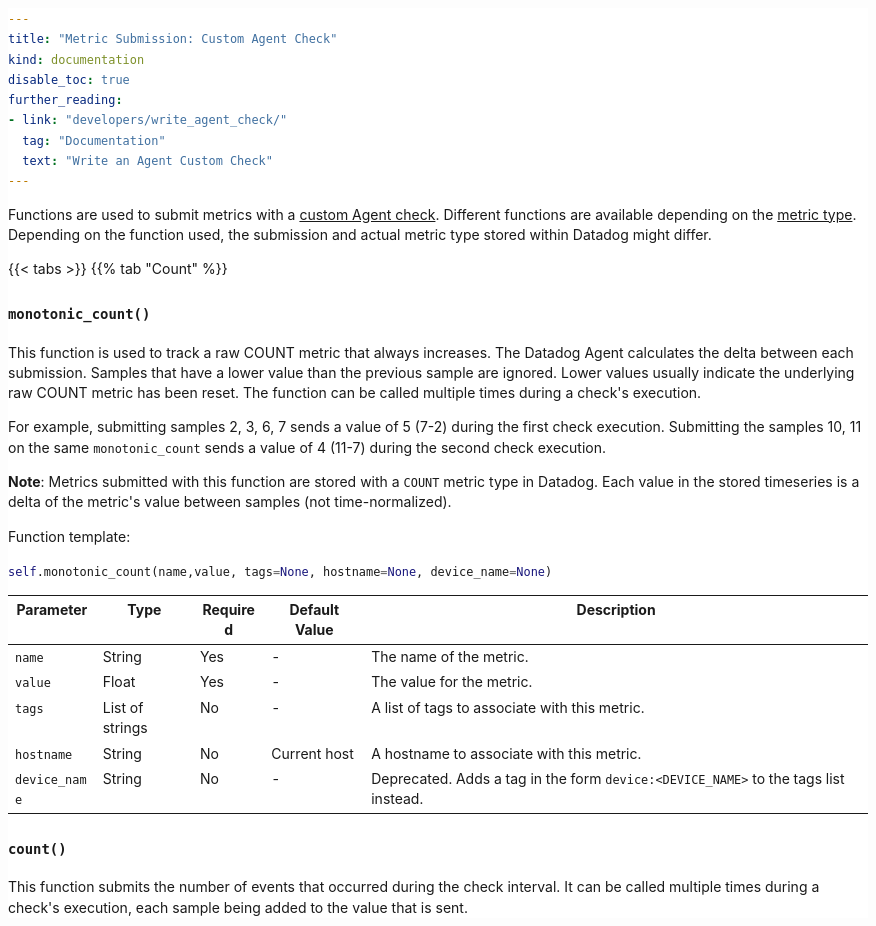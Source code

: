 ```yaml
---
title: "Metric Submission: Custom Agent Check"
kind: documentation
disable_toc: true
further_reading:
- link: "developers/write_agent_check/"
  tag: "Documentation"
  text: "Write an Agent Custom Check"
---
```


Functions are used to submit metrics with a [custom Agent check][1]. Different functions are available depending on the [metric type][2]. Depending on the function used, the submission and actual metric type stored within Datadog might differ.

{{< tabs >}}
{{% tab "Count" %}}

### `monotonic_count()`

This function is used to track a raw COUNT metric that always increases. The Datadog Agent calculates the delta between each submission. Samples that have a lower value than the previous sample are ignored. Lower values usually indicate the underlying raw COUNT metric has been reset. The function can be called multiple times during a check's execution.

For example, submitting samples 2, 3, 6, 7 sends a value of 5 (7-2) during the first check execution. Submitting the samples 10, 11 on the same `monotonic_count` sends a value of 4 (11-7) during the second check execution.

**Note**: Metrics submitted with this function are stored with a `COUNT` metric type in Datadog. Each value in the stored timeseries is a delta of the metric's value between samples (not time-normalized).

Function template:

```python
self.monotonic_count(name,value, tags=None, hostname=None, device_name=None)
```

| Parameter     | Type            | Required | Default Value | Description                                                                         |
|---------------|-----------------|----------|---------------|-------------------------------------------------------------------------------------|
| `name`        | String          | Yes      | -             | The name of the metric.                                                             |
| `value`       | Float           | Yes      | -             | The value for the metric.                                                           |
| `tags`        | List of strings | No       | -             | A list of tags to associate with this metric.                                       |
| `hostname`    | String          | No       | Current host  | A hostname to associate with this metric.                                           |
| `device_name` | String          | No       | -             | Deprecated. Adds a tag in the form `device:<DEVICE_NAME>` to the tags list instead. |

### `count()`

This function submits the number of events that occurred during the check interval. It can be called multiple times during a check's execution, each sample being added to the value that is sent.


[1]: /developers/write_agent_check
[2]: /developers/metrics/types
[3]: /agent/guide/agent-configuration-files/#agent-configuration-directory
[4]: /agent/guide/agent-commands/#restart-the-agent
[5]: https://docs.datadoghq.com/agent/guide/agent-commands/#agent-information
[6]: https://app.datadoghq.com/metric/summary